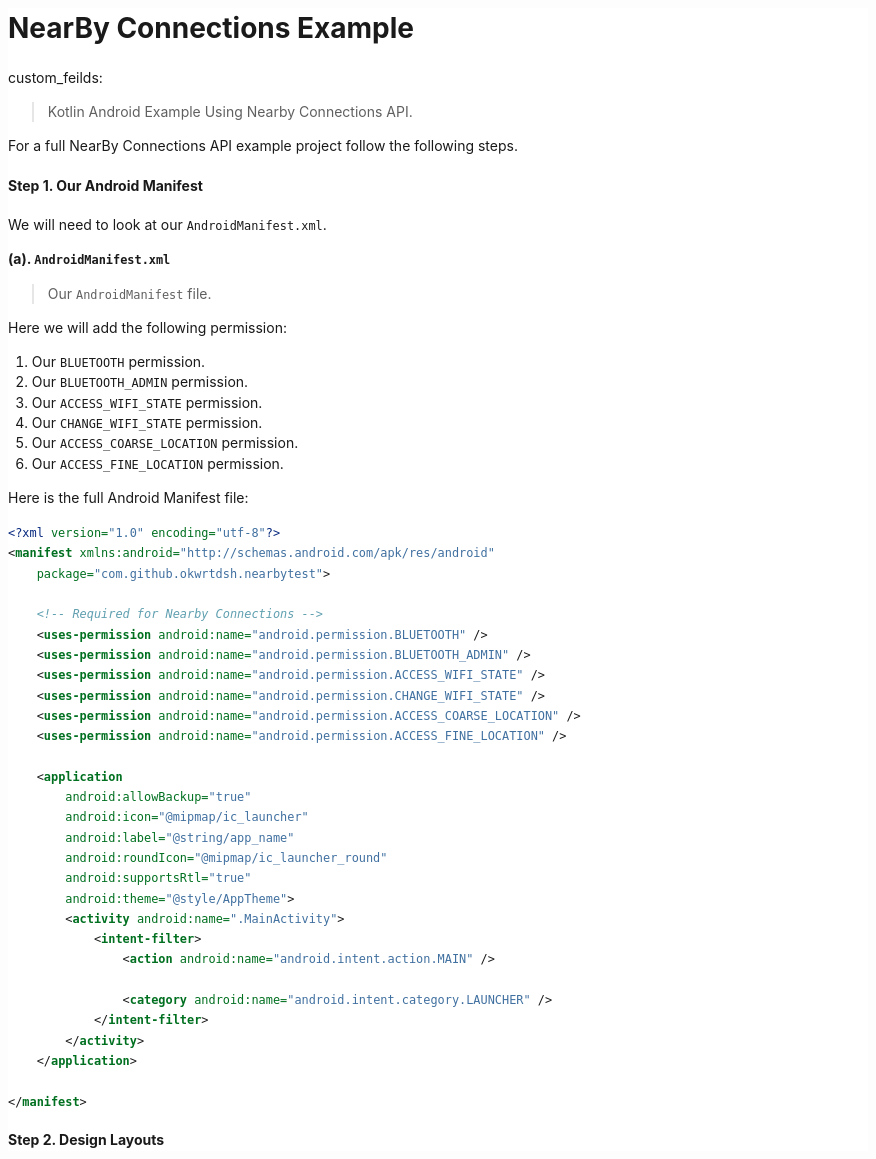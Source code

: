 # NearBy Connections Example
custom_feilds:

>  Kotlin Android Example Using Nearby Connections API.

For a full NearBy Connections API example project follow the following steps.

#### Step 1. Our Android Manifest

We will need to look at our `AndroidManifest.xml`.

**(a). `AndroidManifest.xml`**

> Our `AndroidManifest` file.

Here we will add the following permission:

1. Our `BLUETOOTH` permission.
2. Our `BLUETOOTH_ADMIN` permission.
3. Our `ACCESS_WIFI_STATE` permission.
4. Our `CHANGE_WIFI_STATE` permission.
5. Our `ACCESS_COARSE_LOCATION` permission.
6. Our `ACCESS_FINE_LOCATION` permission.

Here is the full Android Manifest file:

```xml
<?xml version="1.0" encoding="utf-8"?>
<manifest xmlns:android="http://schemas.android.com/apk/res/android"
    package="com.github.okwrtdsh.nearbytest">

    <!-- Required for Nearby Connections -->
    <uses-permission android:name="android.permission.BLUETOOTH" />
    <uses-permission android:name="android.permission.BLUETOOTH_ADMIN" />
    <uses-permission android:name="android.permission.ACCESS_WIFI_STATE" />
    <uses-permission android:name="android.permission.CHANGE_WIFI_STATE" />
    <uses-permission android:name="android.permission.ACCESS_COARSE_LOCATION" />
    <uses-permission android:name="android.permission.ACCESS_FINE_LOCATION" />

    <application
        android:allowBackup="true"
        android:icon="@mipmap/ic_launcher"
        android:label="@string/app_name"
        android:roundIcon="@mipmap/ic_launcher_round"
        android:supportsRtl="true"
        android:theme="@style/AppTheme">
        <activity android:name=".MainActivity">
            <intent-filter>
                <action android:name="android.intent.action.MAIN" />

                <category android:name="android.intent.category.LAUNCHER" />
            </intent-filter>
        </activity>
    </application>

</manifest>
```
#### Step 2. Design Layouts
